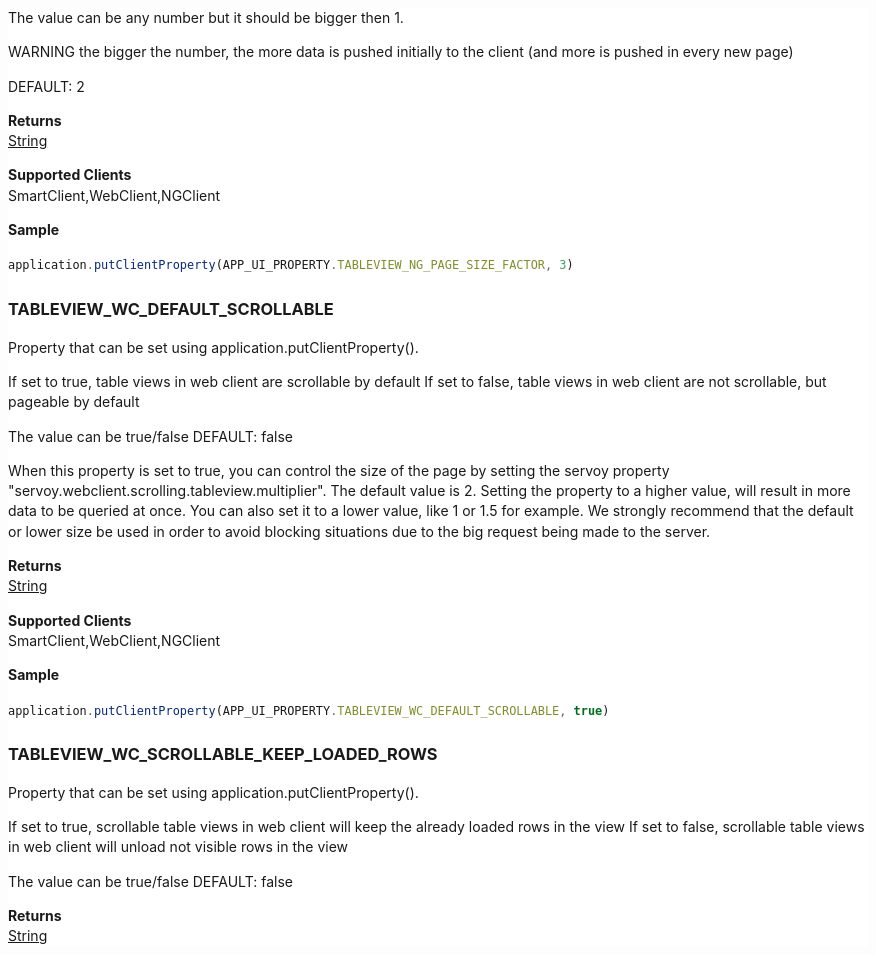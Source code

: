 The value can be any number but it should be bigger then 1.

WARNING the bigger the number, the more data is pushed initially to the client (and more is pushed in every new page)

DEFAULT: 2

**Returns**\
[String](../JSLib/String.md) 

**Supported Clients**\
SmartClient,WebClient,NGClient

**Sample**

```javascript
application.putClientProperty(APP_UI_PROPERTY.TABLEVIEW_NG_PAGE_SIZE_FACTOR, 3)
```
### TABLEVIEW_WC_DEFAULT_SCROLLABLE

Property that can be set using application.putClientProperty().

If set to true, table views in web client are scrollable by default
If set to false, table views in web client are not scrollable, but pageable by default

The value can be true/false
DEFAULT: false

When this property is set to true, you can control the size of the page by setting the servoy property "servoy.webclient.scrolling.tableview.multiplier".
The default value is 2. Setting the property to a higher value, will result in more data to be queried at once. You can also set it to a lower value, like 1 or 1.5 for example.
We strongly recommend that the default or lower size be used in order to avoid blocking situations due to the big request being made to the server.

**Returns**\
[String](../JSLib/String.md) 

**Supported Clients**\
SmartClient,WebClient,NGClient

**Sample**

```javascript
application.putClientProperty(APP_UI_PROPERTY.TABLEVIEW_WC_DEFAULT_SCROLLABLE, true)
```
### TABLEVIEW_WC_SCROLLABLE_KEEP_LOADED_ROWS

Property that can be set using application.putClientProperty().

If set to true, scrollable table views in web client will keep the already loaded rows in the view
If set to false, scrollable table views in web client will unload not visible rows in the view

The value can be true/false
DEFAULT: false

**Returns**\
[String](../JSLib/String.md) 
